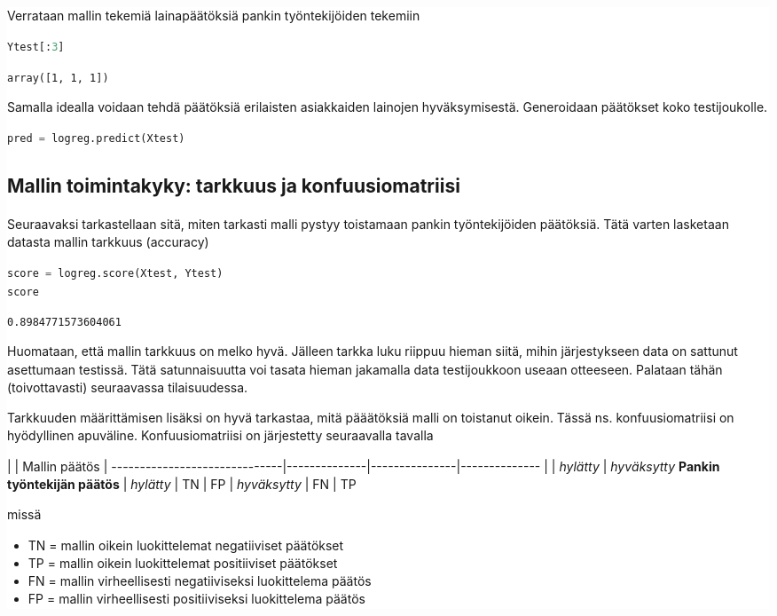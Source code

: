 

Verrataan mallin tekemiä lainapäätöksiä pankin työntekijöiden tekemiin


```python
Ytest[:3]
```




    array([1, 1, 1])



Samalla idealla voidaan tehdä päätöksiä erilaisten asiakkaiden lainojen hyväksymisestä. Generoidaan päätökset koko testijoukolle.


```python
pred = logreg.predict(Xtest)
```

## Mallin toimintakyky: tarkkuus ja konfuusiomatriisi

Seuraavaksi tarkastellaan sitä, miten tarkasti malli pystyy toistamaan pankin työntekijöiden päätöksiä. Tätä varten lasketaan datasta mallin tarkkuus (accuracy)


```python
score = logreg.score(Xtest, Ytest)
score
```




    0.8984771573604061



Huomataan, että mallin tarkkuus on melko hyvä. Jälleen tarkka luku riippuu hieman siitä, mihin järjestykseen data on sattunut asettumaan testissä. Tätä satunnaisuutta voi tasata hieman jakamalla data testijoukkoon useaan otteeseen. Palataan tähän (toivottavasti) seuraavassa tilaisuudessa.

Tarkkuuden määrittämisen lisäksi on hyvä tarkastaa, mitä pääätöksiä malli on toistanut oikein. Tässä ns. konfuusiomatriisi on hyödyllinen apuväline. Konfuusiomatriisi on järjestetty seuraavalla tavalla


|              | Mallin päätös |
------------------------------|--------------|---------------|--------------
                              |              | *hylätty*     | *hyväksytty*
**Pankin työntekijän päätös** | *hylätty*    | TN            | FP
                              | *hyväksytty* | FN            | TP

missä
* TN = mallin oikein luokittelemat negatiiviset päätökset
* TP = mallin oikein luokittelemat positiiviset päätökset
* FN = mallin virheellisesti negatiiviseksi luokittelema päätös
* FP = mallin virheellisesti positiiviseksi luokittelema päätös
